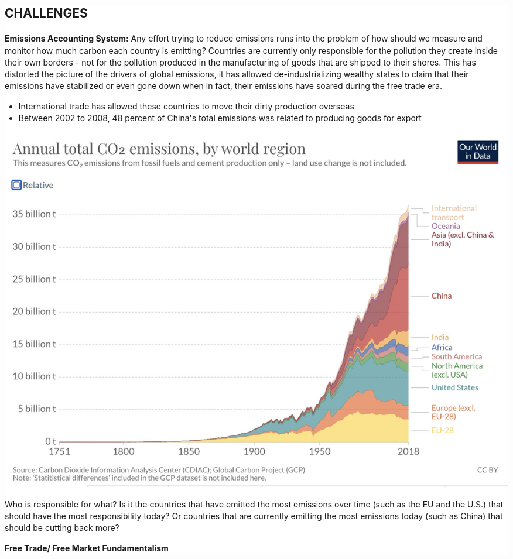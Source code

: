 ## CHALLENGES

**Emissions Accounting System:** Any effort trying to reduce emissions runs into the problem of how should we measure and monitor how much carbon each country is emitting? Countries are currently only responsible for the pollution they create inside their own borders - not for the pollution produced in the manufacturing of goods that are shipped to their shores. This has distorted the picture of the drivers of global emissions, it has allowed de-industrializing wealthy states to claim that their emissions have stabilized or even gone down when in fact, their emissions have soared during the free trade era.

- International trade has allowed these countries to move their dirty production overseas
- Between 2002 to 2008, 48 percent of China's total emissions was related to producing goods for export

![World Emissions](thoughts/cc/world_emissions.jpg)
<br />

Who is responsible for what? Is it the countries that have emitted the most emissions over time (such as the EU and the U.S.) that should have the most responsibility today? Or countries that are currently emitting the most emissions today (such as China) that should be cutting back more?

**Free Trade/ Free Market Fundamentalism**
